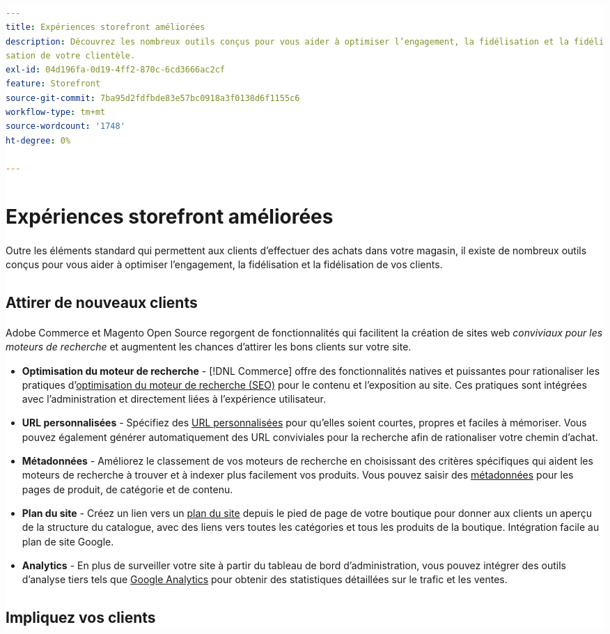 ```yaml
---
title: Expériences storefront améliorées
description: Découvrez les nombreux outils conçus pour vous aider à optimiser l’engagement, la fidélisation et la fidélisation de votre clientèle.
exl-id: 04d196fa-0d19-4ff2-870c-6cd3666ac2cf
feature: Storefront
source-git-commit: 7ba95d2fdfbde83e57bc0918a3f0138d6f1155c6
workflow-type: tm+mt
source-wordcount: '1748'
ht-degree: 0%

---
```


# Expériences storefront améliorées

Outre les éléments standard qui permettent aux clients d’effectuer des achats dans votre magasin, il existe de nombreux outils conçus pour vous aider à optimiser l’engagement, la fidélisation et la fidélisation de vos clients.



## Attirer de nouveaux clients

Adobe Commerce et Magento Open Source regorgent de fonctionnalités qui facilitent la création de sites web _conviviaux pour les moteurs de recherche_ et augmentent les chances d’attirer les bons clients sur votre site.

- **Optimisation du moteur de recherche** - [!DNL Commerce] offre des fonctionnalités natives et puissantes pour rationaliser les pratiques d’[optimisation du moteur de recherche (SEO)](../merchandising-promotions/seo-overview.md) pour le contenu et l’exposition au site. Ces pratiques sont intégrées avec l’administration et directement liées à l’expérience utilisateur.

- **URL personnalisées** - Spécifiez des [URL personnalisées](../stores-purchase/store-urls.md) pour qu’elles soient courtes, propres et faciles à mémoriser. Vous pouvez également générer automatiquement des URL conviviales pour la recherche afin de rationaliser votre chemin d’achat.

- **Métadonnées** - Améliorez le classement de vos moteurs de recherche en choisissant des critères spécifiques qui aident les moteurs de recherche à trouver et à indexer plus facilement vos produits. Vous pouvez saisir des [métadonnées](../merchandising-promotions/meta-data.md) pour les pages de produit, de catégorie et de contenu.

- **Plan du site** - Créez un lien vers un [plan du site](../merchandising-promotions/sitemap-xml.md) depuis le pied de page de votre boutique pour donner aux clients un aperçu de la structure du catalogue, avec des liens vers toutes les catégories et tous les produits de la boutique. Intégration facile au plan de site Google.

- **Analytics** - En plus de surveiller votre site à partir du tableau de bord d’administration, vous pouvez intégrer des outils d’analyse tiers tels que [Google Analytics](../merchandising-promotions/google-analytics.md) pour obtenir des statistiques détaillées sur le trafic et les ventes.

## Impliquez vos clients
